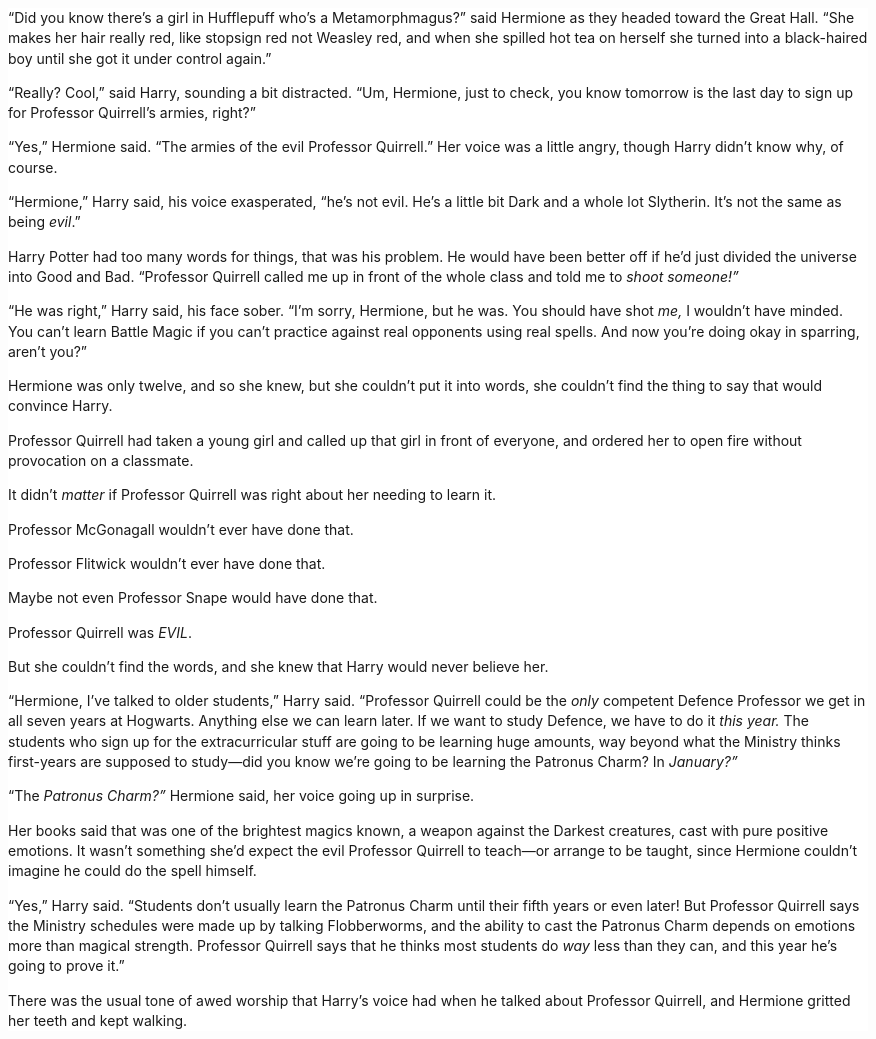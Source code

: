“Did you know there’s a girl in Hufflepuff who’s a Metamorphmagus?” said Hermione as they headed toward the Great Hall. “She makes her hair really red, like stopsign red not Weasley red, and when she spilled hot tea on herself she turned into a black-haired boy until she got it under control again.”

“Really? Cool,” said Harry, sounding a bit distracted. “Um, Hermione, just to check, you know tomorrow is the last day to sign up for Professor Quirrell’s armies, right?”

“Yes,” Hermione said. “The armies of the evil Professor Quirrell.” Her voice was a little angry, though Harry didn’t know why, of course.

“Hermione,” Harry said, his voice exasperated, “he’s not evil. He’s a little bit Dark and a whole lot Slytherin. It’s not the same as being *evil*.”

Harry Potter had too many words for things, that was his problem. He would have been better off if he’d just divided the universe into Good and Bad. “Professor Quirrell called me up in front of the whole class and told me to *shoot someone!”*

“He was right,” Harry said, his face sober. “I’m sorry, Hermione, but he was. You should have shot *me,* I wouldn’t have minded. You can’t learn Battle Magic if you can’t practice against real opponents using real spells. And now you’re doing okay in sparring, aren’t you?”

Hermione was only twelve, and so she knew, but she couldn’t put it into words, she couldn’t find the thing to say that would convince Harry.

Professor Quirrell had taken a young girl and called up that girl in front of everyone, and ordered her to open fire without provocation on a classmate.

It didn’t *matter* if Professor Quirrell was right about her needing to learn it.

Professor McGonagall wouldn’t ever have done that.

Professor Flitwick wouldn’t ever have done that.

Maybe not even Professor Snape would have done that.

Professor Quirrell was *EVIL*.

But she couldn’t find the words, and she knew that Harry would never believe her.

“Hermione, I’ve talked to older students,” Harry said. “Professor Quirrell could be the *only* competent Defence Professor we get in all seven years at Hogwarts. Anything else we can learn later. If we want to study Defence, we have to do it *this year.* The students who sign up for the extracurricular stuff are going to be learning huge amounts, way beyond what the Ministry thinks first-years are supposed to study—did you know we’re going to be learning the Patronus Charm? In *January?”*

“The *Patronus Charm?”* Hermione said, her voice going up in surprise.

Her books said that was one of the brightest magics known, a weapon against the Darkest creatures, cast with pure positive emotions. It wasn’t something she’d expect the evil Professor Quirrell to teach—or arrange to be taught, since Hermione couldn’t imagine he could do the spell himself.

“Yes,” Harry said. “Students don’t usually learn the Patronus Charm until their fifth years or even later! But Professor Quirrell says the Ministry schedules were made up by talking Flobberworms, and the ability to cast the Patronus Charm depends on emotions more than magical strength. Professor Quirrell says that he thinks most students do *way* less than they can, and this year he’s going to prove it.”

There was the usual tone of awed worship that Harry’s voice had when he talked about Professor Quirrell, and Hermione gritted her teeth and kept walking.
